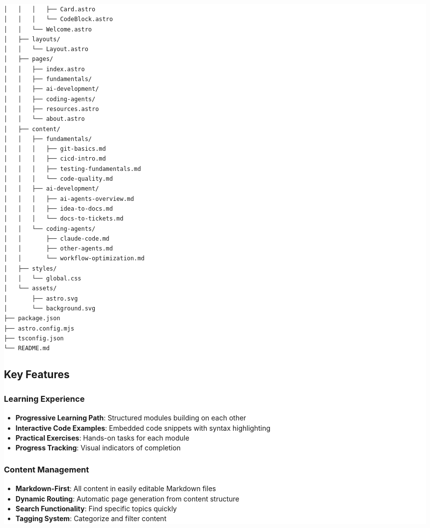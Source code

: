 ```
│   │   │   ├── Card.astro
│   │   │   └── CodeBlock.astro
│   │   └── Welcome.astro
│   ├── layouts/
│   │   └── Layout.astro
│   ├── pages/
│   │   ├── index.astro
│   │   ├── fundamentals/
│   │   ├── ai-development/
│   │   ├── coding-agents/
│   │   ├── resources.astro
│   │   └── about.astro
│   ├── content/
│   │   ├── fundamentals/
│   │   │   ├── git-basics.md
│   │   │   ├── cicd-intro.md
│   │   │   ├── testing-fundamentals.md
│   │   │   └── code-quality.md
│   │   ├── ai-development/
│   │   │   ├── ai-agents-overview.md
│   │   │   ├── idea-to-docs.md
│   │   │   └── docs-to-tickets.md
│   │   └── coding-agents/
│   │       ├── claude-code.md
│   │       ├── other-agents.md
│   │       └── workflow-optimization.md
│   ├── styles/
│   │   └── global.css
│   └── assets/
│       ├── astro.svg
│       └── background.svg
├── package.json
├── astro.config.mjs
├── tsconfig.json
└── README.md
```

## Key Features

### Learning Experience
- **Progressive Learning Path**: Structured modules building on each other
- **Interactive Code Examples**: Embedded code snippets with syntax highlighting
- **Practical Exercises**: Hands-on tasks for each module
- **Progress Tracking**: Visual indicators of completion

### Content Management
- **Markdown-First**: All content in easily editable Markdown files
- **Dynamic Routing**: Automatic page generation from content structure
- **Search Functionality**: Find specific topics quickly
- **Tagging System**: Categorize and filter content
